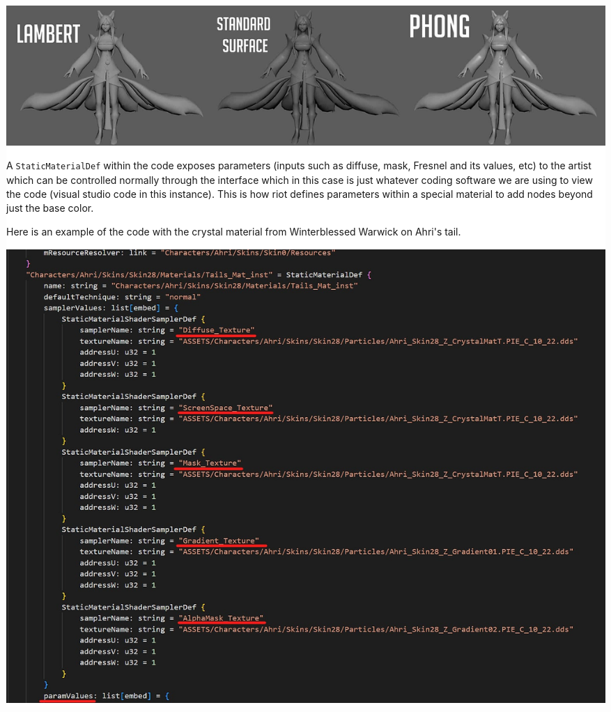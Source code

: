 ![mats1.webp](/user-pictures/vector/general-guides/special-mats/mats1.webp)

A `StaticMaterialDef` within the code exposes parameters (inputs such as diffuse, mask, Fresnel and its values, etc) to the artist which can be controlled normally through the interface which in this case is just whatever coding software we are using to view the code (visual studio code in this instance).
This is how riot defines parameters within a special material to add nodes beyond just the base color.

Here is an example of the code with the crystal material from Winterblessed Warwick on Ahri's tail.

![mats2.webp](/user-pictures/vector/general-guides/special-mats/mats2.webp)
